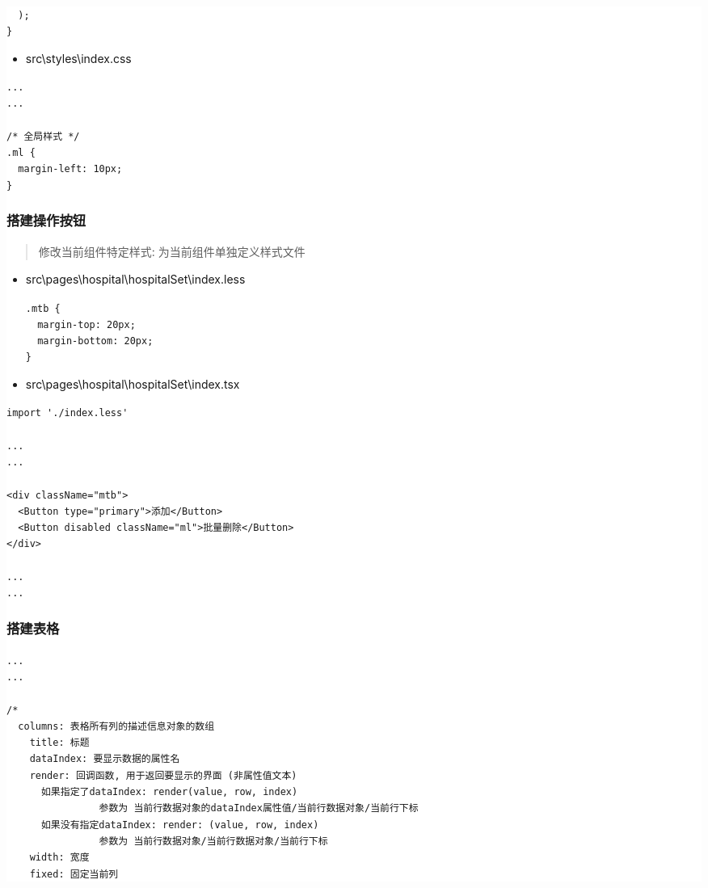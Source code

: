 ```tsx
  );
}

```

- src\styles\index.css

```less
...
...

/* 全局样式 */
.ml {
  margin-left: 10px;
}
```



### 搭建操作按钮

> 修改当前组件特定样式: 为当前组件单独定义样式文件

- src\pages\hospital\hospitalSet\index.less

  ```less
  .mtb {
    margin-top: 20px;
    margin-bottom: 20px;
  }
  ```



- src\pages\hospital\hospitalSet\index.tsx

```tsx
import './index.less'

...
...

<div className="mtb">
  <Button type="primary">添加</Button>
  <Button disabled className="ml">批量删除</Button>
</div>

...
...
```



### 搭建表格

```tsx
...
...

/* 
  columns: 表格所有列的描述信息对象的数组
    title: 标题
    dataIndex: 要显示数据的属性名
    render: 回调函数, 用于返回要显示的界面 (非属性值文本)
      如果指定了dataIndex: render(value, row, index)  
      			参数为 当前行数据对象的dataIndex属性值/当前行数据对象/当前行下标
      如果没有指定dataIndex: render: (value, row, index) 
      			参数为 当前行数据对象/当前行数据对象/当前行下标
    width: 宽度
    fixed: 固定当前列
```
